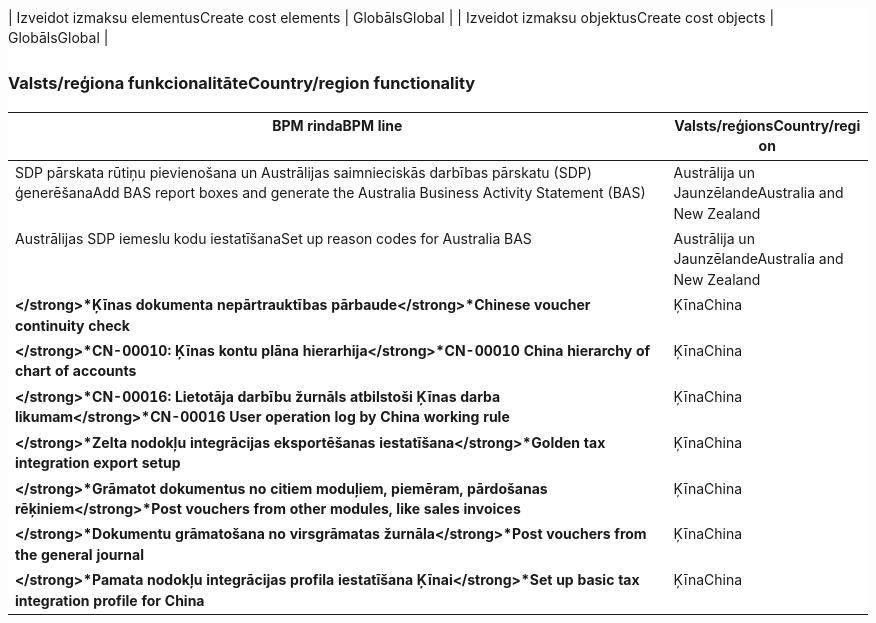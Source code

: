| <span data-ttu-id="a0dc6-226">Izveidot izmaksu elementus</span><span class="sxs-lookup"><span data-stu-id="a0dc6-226">Create cost elements</span></span> | <span data-ttu-id="a0dc6-227">Globāls</span><span class="sxs-lookup"><span data-stu-id="a0dc6-227">Global</span></span>         |
| <span data-ttu-id="a0dc6-228">Izveidot izmaksu objektus</span><span class="sxs-lookup"><span data-stu-id="a0dc6-228">Create cost objects</span></span>  | <span data-ttu-id="a0dc6-229">Globāls</span><span class="sxs-lookup"><span data-stu-id="a0dc6-229">Global</span></span>         |

### 

### <a name="countryregion-functionality"></a><span data-ttu-id="a0dc6-230">Valsts/reģiona funkcionalitāte</span><span class="sxs-lookup"><span data-stu-id="a0dc6-230">Country/region functionality</span></span>

|                                                                     <span data-ttu-id="a0dc6-231">BPM rinda</span><span class="sxs-lookup"><span data-stu-id="a0dc6-231">BPM line</span></span>                                                                      |          <span data-ttu-id="a0dc6-232">Valsts/reģions</span><span class="sxs-lookup"><span data-stu-id="a0dc6-232">Country/region</span></span>           |
|---------------------------------------------------------------------------------------------------------------------------------------------------|-----------------------------------|
|                                 <span data-ttu-id="a0dc6-233">SDP pārskata rūtiņu pievienošana un Austrālijas saimnieciskās darbības pārskatu (SDP) ģenerēšana</span><span class="sxs-lookup"><span data-stu-id="a0dc6-233">Add BAS report boxes and generate the Australia Business Activity Statement (BAS)</span></span>                                 |     <span data-ttu-id="a0dc6-234">Austrālija un Jaunzēlande</span><span class="sxs-lookup"><span data-stu-id="a0dc6-234">Australia and New Zealand</span></span>     |
|                                                       <span data-ttu-id="a0dc6-235">Austrālijas SDP iemeslu kodu iestatīšana</span><span class="sxs-lookup"><span data-stu-id="a0dc6-235">Set up reason codes for Australia BAS</span></span>                                                       |     <span data-ttu-id="a0dc6-236">Austrālija un Jaunzēlande</span><span class="sxs-lookup"><span data-stu-id="a0dc6-236">Australia and New Zealand</span></span>     |
|                                                <span data-ttu-id="a0dc6-237"><strong>\</strong>\*Ķīnas dokumenta nepārtrauktības pārbaude</span><span class="sxs-lookup"><span data-stu-id="a0dc6-237"><strong>\</strong>\*Chinese voucher continuity check</span></span>                                                |               <span data-ttu-id="a0dc6-238">Ķīna</span><span class="sxs-lookup"><span data-stu-id="a0dc6-238">China</span></span>               |
|                                         <span data-ttu-id="a0dc6-239"><strong>\</strong>\*CN-00010: Ķīnas kontu plāna hierarhija</span><span class="sxs-lookup"><span data-stu-id="a0dc6-239"><strong>\</strong>\*CN-00010 China hierarchy of chart of accounts</span></span>                                          |               <span data-ttu-id="a0dc6-240">Ķīna</span><span class="sxs-lookup"><span data-stu-id="a0dc6-240">China</span></span>               |
|                                       <span data-ttu-id="a0dc6-241"><strong>\</strong>\*CN-00016: Lietotāja darbību žurnāls atbilstoši Ķīnas darba likumam</span><span class="sxs-lookup"><span data-stu-id="a0dc6-241"><strong>\</strong>\*CN-00016 User operation log by China working rule</span></span>                                        |               <span data-ttu-id="a0dc6-242">Ķīna</span><span class="sxs-lookup"><span data-stu-id="a0dc6-242">China</span></span>               |
|                                              <span data-ttu-id="a0dc6-243"><strong>\</strong>\*Zelta nodokļu integrācijas eksportēšanas iestatīšana</span><span class="sxs-lookup"><span data-stu-id="a0dc6-243"><strong>\</strong>\*Golden tax integration export setup</span></span>                                               |               <span data-ttu-id="a0dc6-244">Ķīna</span><span class="sxs-lookup"><span data-stu-id="a0dc6-244">China</span></span>               |
|                                     <span data-ttu-id="a0dc6-245"><strong>\</strong>\*Grāmatot dokumentus no citiem moduļiem, piemēram, pārdošanas rēķiniem</span><span class="sxs-lookup"><span data-stu-id="a0dc6-245"><strong>\</strong>\*Post vouchers from other modules, like sales invoices</span></span>                                      |               <span data-ttu-id="a0dc6-246">Ķīna</span><span class="sxs-lookup"><span data-stu-id="a0dc6-246">China</span></span>               |
|                                             <span data-ttu-id="a0dc6-247"><strong>\</strong>\*Dokumentu grāmatošana no virsgrāmatas žurnāla</span><span class="sxs-lookup"><span data-stu-id="a0dc6-247"><strong>\</strong>\*Post vouchers from the general journal</span></span>                                             |               <span data-ttu-id="a0dc6-248">Ķīna</span><span class="sxs-lookup"><span data-stu-id="a0dc6-248">China</span></span>               |
|                                         <span data-ttu-id="a0dc6-249"><strong>\</strong>\*Pamata nodokļu integrācijas profila iestatīšana Ķīnai</span><span class="sxs-lookup"><span data-stu-id="a0dc6-249"><strong>\</strong>\*Set up basic tax integration profile for China</span></span>                                         |               <span data-ttu-id="a0dc6-250">Ķīna</span><span class="sxs-lookup"><span data-stu-id="a0dc6-250">China</span></span>               |